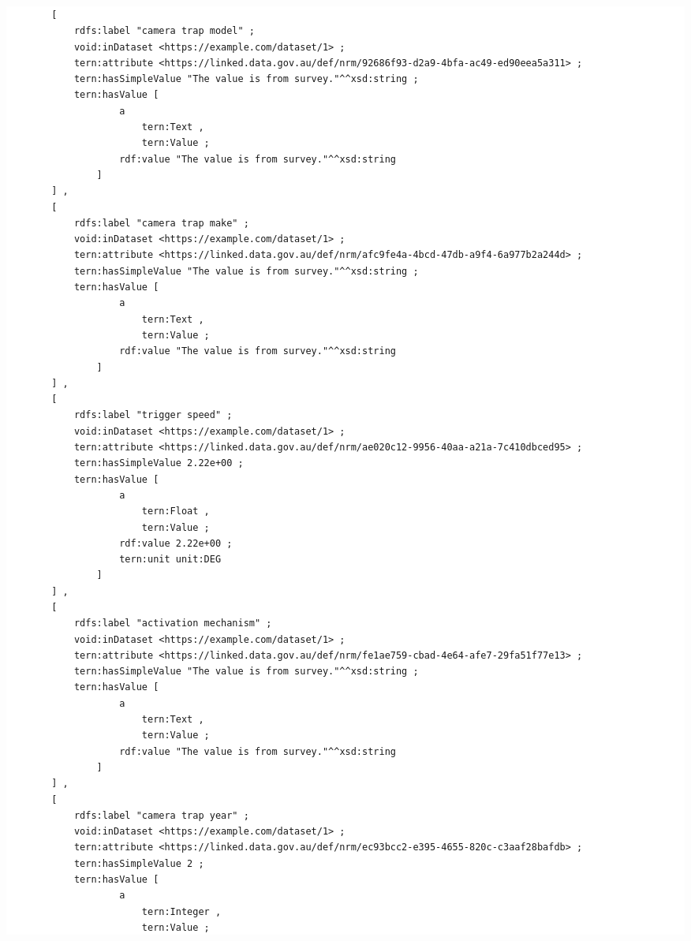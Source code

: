 ```turtle
        [
            rdfs:label "camera trap model" ;
            void:inDataset <https://example.com/dataset/1> ;
            tern:attribute <https://linked.data.gov.au/def/nrm/92686f93-d2a9-4bfa-ac49-ed90eea5a311> ;
            tern:hasSimpleValue "The value is from survey."^^xsd:string ;
            tern:hasValue [
                    a
                        tern:Text ,
                        tern:Value ;
                    rdf:value "The value is from survey."^^xsd:string
                ]
        ] ,
        [
            rdfs:label "camera trap make" ;
            void:inDataset <https://example.com/dataset/1> ;
            tern:attribute <https://linked.data.gov.au/def/nrm/afc9fe4a-4bcd-47db-a9f4-6a977b2a244d> ;
            tern:hasSimpleValue "The value is from survey."^^xsd:string ;
            tern:hasValue [
                    a
                        tern:Text ,
                        tern:Value ;
                    rdf:value "The value is from survey."^^xsd:string
                ]
        ] ,
        [
            rdfs:label "trigger speed" ;
            void:inDataset <https://example.com/dataset/1> ;
            tern:attribute <https://linked.data.gov.au/def/nrm/ae020c12-9956-40aa-a21a-7c410dbced95> ;
            tern:hasSimpleValue 2.22e+00 ;
            tern:hasValue [
                    a
                        tern:Float ,
                        tern:Value ;
                    rdf:value 2.22e+00 ;
                    tern:unit unit:DEG
                ]
        ] ,
        [
            rdfs:label "activation mechanism" ;
            void:inDataset <https://example.com/dataset/1> ;
            tern:attribute <https://linked.data.gov.au/def/nrm/fe1ae759-cbad-4e64-afe7-29fa51f77e13> ;
            tern:hasSimpleValue "The value is from survey."^^xsd:string ;
            tern:hasValue [
                    a
                        tern:Text ,
                        tern:Value ;
                    rdf:value "The value is from survey."^^xsd:string
                ]
        ] ,
        [
            rdfs:label "camera trap year" ;
            void:inDataset <https://example.com/dataset/1> ;
            tern:attribute <https://linked.data.gov.au/def/nrm/ec93bcc2-e395-4655-820c-c3aaf28bafdb> ;
            tern:hasSimpleValue 2 ;
            tern:hasValue [
                    a
                        tern:Integer ,
                        tern:Value ;
```